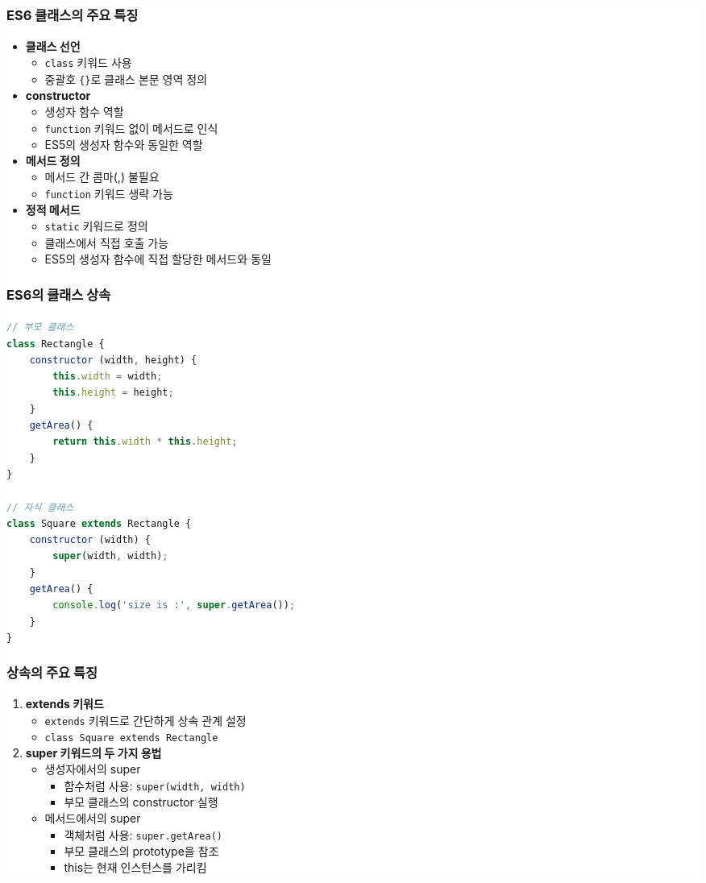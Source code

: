 ### ES6 클래스의 주요 특징

- **클래스 선언**
    - `class` 키워드 사용
    - 중괄호 `{}`로 클래스 본문 영역 정의
- **constructor**
    - 생성자 함수 역할
    - `function` 키워드 없이 메서드로 인식
    - ES5의 생성자 함수와 동일한 역할
- **메서드 정의**
    - 메서드 간 콤마(,) 불필요
    - `function` 키워드 생략 가능
- **정적 메서드**
    - `static` 키워드로 정의
    - 클래스에서 직접 호출 가능
    - ES5의 생성자 함수에 직접 할당한 메서드와 동일

### ES6의 클래스 상속

```jsx
// 부모 클래스
class Rectangle {
    constructor (width, height) {
        this.width = width;
        this.height = height;
    }
    getArea() {
        return this.width * this.height;
    }
}

// 자식 클래스
class Square extends Rectangle {
    constructor (width) {
        super(width, width);
    }
    getArea() {
        console.log('size is :', super.getArea());
    }
}
```

### 상속의 주요 특징

1. **extends 키워드**
    - `extends` 키워드로 간단하게 상속 관계 설정
    - `class Square extends Rectangle`
2. **super 키워드의 두 가지 용법**
    - 생성자에서의 super
        - 함수처럼 사용: `super(width, width)`
        - 부모 클래스의 constructor 실행
    - 메서드에서의 super
        - 객체처럼 사용: `super.getArea()`
        - 부모 클래스의 prototype을 참조
        - this는 현재 인스턴스를 가리킴
